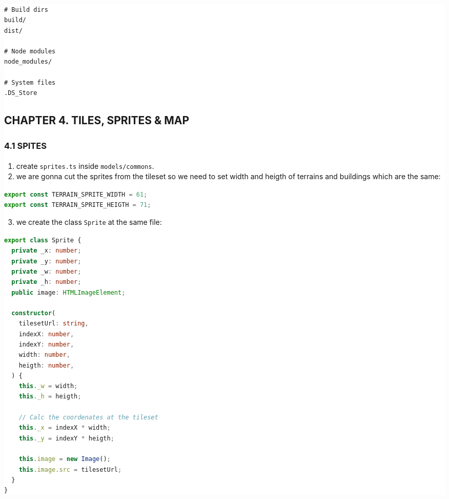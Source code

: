 ```
# Build dirs
build/
dist/

# Node modules
node_modules/

# System files
.DS_Store
```

## CHAPTER 4. TILES, SPRITES & MAP

### 4.1 SPITES

1. create `sprites.ts` inside `models/commons`.
2. we are gonna cut the sprites from the tileset so we need to set width and heigth of terrains and buildings which are the same:

```typescript
export const TERRAIN_SPRITE_WIDTH = 61;
export const TERRAIN_SPRITE_HEIGTH = 71;
```

3. we create the class `Sprite` at the same file:

```typescript
export class Sprite {
  private _x: number;
  private _y: number;
  private _w: number;
  private _h: number;
  public image: HTMLImageElement;

  constructor(
    tilesetUrl: string,
    indexX: number,
    indexY: number,
    width: number,
    heigth: number,
  ) {
    this._w = width;
    this._h = heigth;

    // Calc the coordenates at the tileset
    this._x = indexX * width;
    this._y = indexY * heigth;

    this.image = new Image();
    this.image.src = tilesetUrl;
  }
}
```
